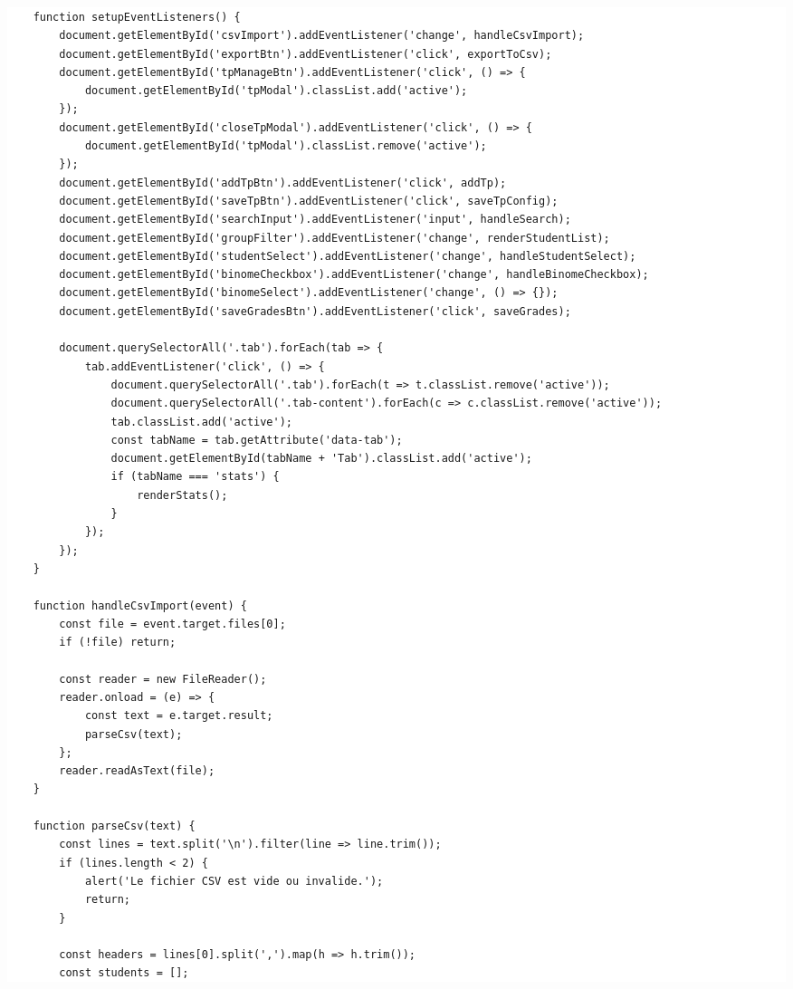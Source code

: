         function setupEventListeners() {
            document.getElementById('csvImport').addEventListener('change', handleCsvImport);
            document.getElementById('exportBtn').addEventListener('click', exportToCsv);
            document.getElementById('tpManageBtn').addEventListener('click', () => {
                document.getElementById('tpModal').classList.add('active');
            });
            document.getElementById('closeTpModal').addEventListener('click', () => {
                document.getElementById('tpModal').classList.remove('active');
            });
            document.getElementById('addTpBtn').addEventListener('click', addTp);
            document.getElementById('saveTpBtn').addEventListener('click', saveTpConfig);
            document.getElementById('searchInput').addEventListener('input', handleSearch);
            document.getElementById('groupFilter').addEventListener('change', renderStudentList);
            document.getElementById('studentSelect').addEventListener('change', handleStudentSelect);
            document.getElementById('binomeCheckbox').addEventListener('change', handleBinomeCheckbox);
            document.getElementById('binomeSelect').addEventListener('change', () => {});
            document.getElementById('saveGradesBtn').addEventListener('click', saveGrades);

            document.querySelectorAll('.tab').forEach(tab => {
                tab.addEventListener('click', () => {
                    document.querySelectorAll('.tab').forEach(t => t.classList.remove('active'));
                    document.querySelectorAll('.tab-content').forEach(c => c.classList.remove('active'));
                    tab.classList.add('active');
                    const tabName = tab.getAttribute('data-tab');
                    document.getElementById(tabName + 'Tab').classList.add('active');
                    if (tabName === 'stats') {
                        renderStats();
                    }
                });
            });
        }

        function handleCsvImport(event) {
            const file = event.target.files[0];
            if (!file) return;

            const reader = new FileReader();
            reader.onload = (e) => {
                const text = e.target.result;
                parseCsv(text);
            };
            reader.readAsText(file);
        }

        function parseCsv(text) {
            const lines = text.split('\n').filter(line => line.trim());
            if (lines.length < 2) {
                alert('Le fichier CSV est vide ou invalide.');
                return;
            }

            const headers = lines[0].split(',').map(h => h.trim());
            const students = [];
